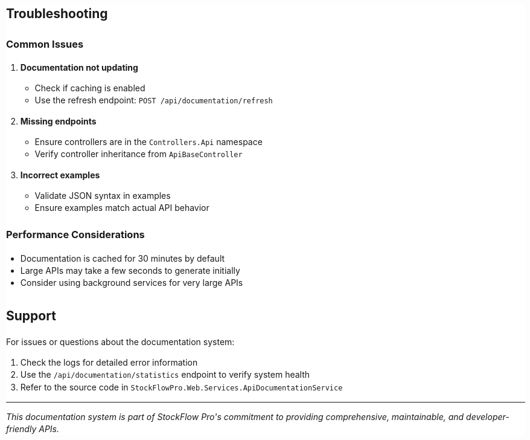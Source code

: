 ## Troubleshooting

### Common Issues

1. **Documentation not updating**
   - Check if caching is enabled
   - Use the refresh endpoint: `POST /api/documentation/refresh`

2. **Missing endpoints**
   - Ensure controllers are in the `Controllers.Api` namespace
   - Verify controller inheritance from `ApiBaseController`

3. **Incorrect examples**
   - Validate JSON syntax in examples
   - Ensure examples match actual API behavior

### Performance Considerations

- Documentation is cached for 30 minutes by default
- Large APIs may take a few seconds to generate initially
- Consider using background services for very large APIs

## Support

For issues or questions about the documentation system:

1. Check the logs for detailed error information
2. Use the `/api/documentation/statistics` endpoint to verify system health
3. Refer to the source code in `StockFlowPro.Web.Services.ApiDocumentationService`

---

*This documentation system is part of StockFlow Pro's commitment to providing comprehensive, maintainable, and developer-friendly APIs.*